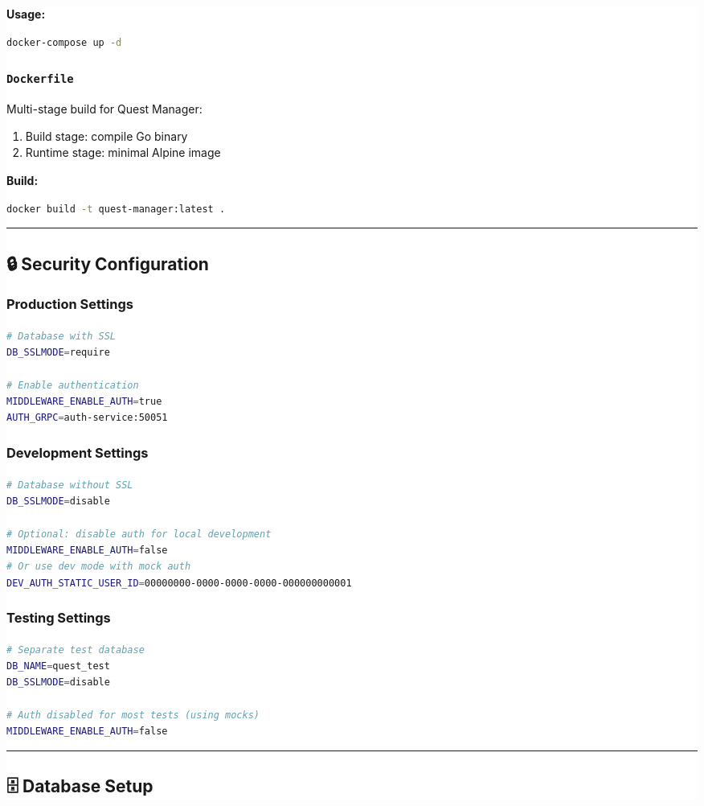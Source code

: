 **Usage:**
```bash
docker-compose up -d
```

### `Dockerfile`
Multi-stage build for Quest Manager:
1. Build stage: compile Go binary
2. Runtime stage: minimal Alpine image

**Build:**
```bash
docker build -t quest-manager:latest .
```

---

## 🔒 Security Configuration

### Production Settings
```bash
# Database with SSL
DB_SSLMODE=require

# Enable authentication
MIDDLEWARE_ENABLE_AUTH=true
AUTH_GRPC=auth-service:50051
```

### Development Settings
```bash
# Database without SSL
DB_SSLMODE=disable

# Optional: disable auth for local development
MIDDLEWARE_ENABLE_AUTH=false
# Or use dev mode with mock auth
DEV_AUTH_STATIC_USER_ID=00000000-0000-0000-0000-000000000001
```

### Testing Settings
```bash
# Separate test database
DB_NAME=quest_test
DB_SSLMODE=disable

# Auth disabled for most tests (using mocks)
MIDDLEWARE_ENABLE_AUTH=false
```

---

## 🗄️ Database Setup
